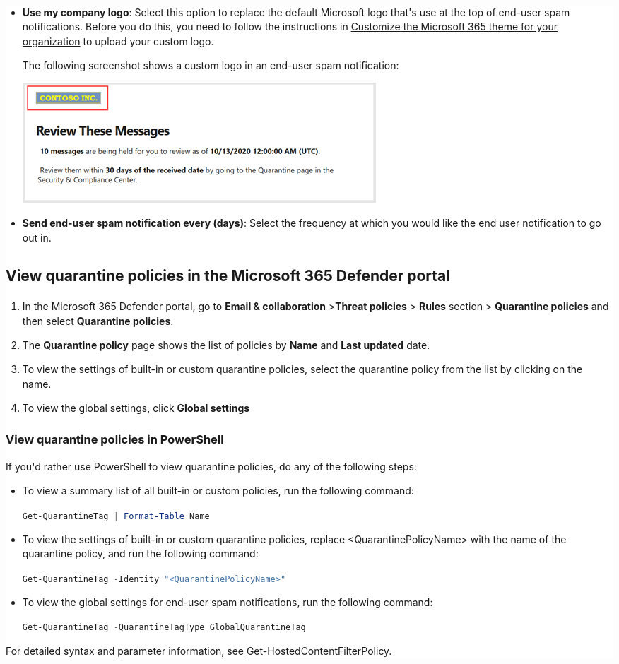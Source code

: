    - **Use my company logo**: Select this option to replace the default Microsoft logo that's use at the top of end-user spam notifications. Before you do this, you need to follow the instructions in [Customize the Microsoft 365 theme for your organization](../../admin/setup/customize-your-organization-theme.md) to upload your custom logo.

     The following screenshot shows a custom logo in an end-user spam notification:

     ![A custom logo in an end-user spam notification](../../media/quarantine-tags-esn-customization-logo.png)

   - **Send end-user spam notification every (days)**: Select the frequency at which you would like the end user notification to go out in.

## View quarantine policies in the Microsoft 365 Defender portal

1. In the Microsoft 365 Defender portal, go to **Email & collaboration** \>**Threat policies** \> **Rules** section \> **Quarantine policies** and then select **Quarantine policies**.

2. The **Quarantine policy** page shows the list of policies by **Name** and **Last updated** date.

3. To view the settings of built-in or custom quarantine policies, select the quarantine policy from the list by clicking on the name.

4. To view the global settings, click **Global settings**

### View quarantine policies in PowerShell

If you'd rather use PowerShell to view quarantine policies, do any of the following steps:

- To view a summary list of all built-in or custom policies, run the following command:

  ```powershell
  Get-QuarantineTag | Format-Table Name
  ```

- To view the settings of built-in or custom quarantine policies, replace \<QuarantinePolicyName\> with the name of the quarantine policy, and run the following command:

  ```powershell
  Get-QuarantineTag -Identity "<QuarantinePolicyName>"
  ```

- To view the global settings for end-user spam notifications, run the following command:

  ```powershell
  Get-QuarantineTag -QuarantineTagType GlobalQuarantineTag
  ```

For detailed syntax and parameter information, see [Get-HostedContentFilterPolicy](/powershell/module/exchange/get-hostedcontentfilterpolicy).
